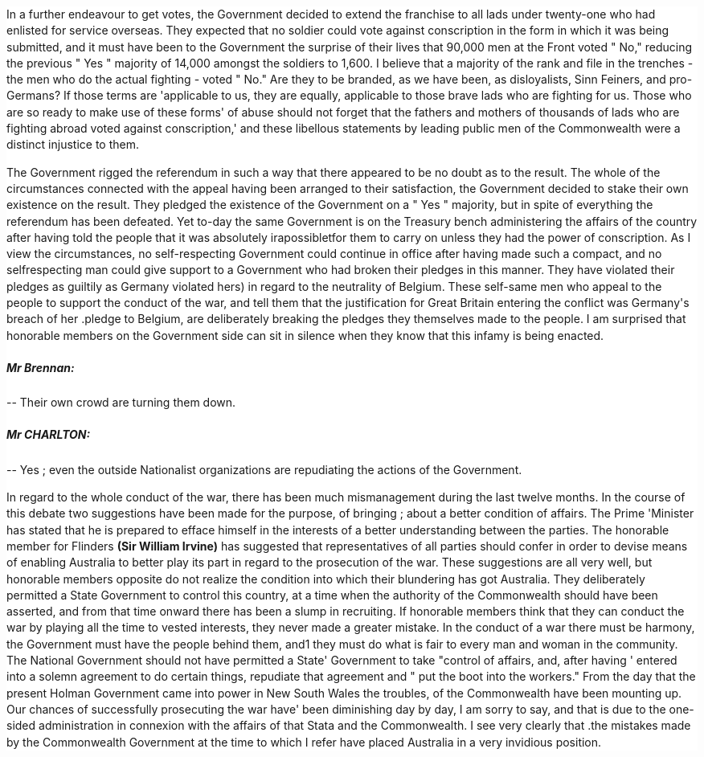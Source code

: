 
In a further endeavour to get votes, the Government decided to extend the franchise to all lads under twenty-one who had enlisted for service overseas. They expected that no soldier could vote against conscription in the form in which it was being submitted, and it must have been to the Government the surprise of their lives that 90,000 men at the Front voted " No," reducing the previous " Yes " majority of 14,000 amongst the soldiers to 1,600. I believe that a majority of the rank and file in the trenches - the men who do the actual fighting - voted " No." Are they to be branded, as we have been, as disloyalists, Sinn Feiners, and pro-Germans? If those terms are 'applicable to us, they are equally, applicable to those brave lads who are fighting for us. Those who are so ready to make use of these forms' of abuse should not forget that the fathers and mothers of thousands of lads who are fighting abroad voted against conscription,' and these libellous statements by leading public men of the Commonwealth were a distinct injustice to them. 

The Government rigged the referendum in such a way that there appeared to be no doubt as to the result. The whole of the circumstances connected with the appeal having been arranged to their satisfaction, the Government decided to stake their own existence on the result. They pledged the existence of the Government on a " Yes " majority, but in spite of everything the referendum has been defeated. Yet to-day the same Government is on the Treasury bench administering the affairs of the country after having told the people that it was absolutely irapossibletfor them to carry on unless they had the power of conscription. As I view the circumstances, no self-respecting Government could continue in office after having made such a compact, and no selfrespecting man could give support to a Government who had broken their pledges in this manner. They have violated their pledges as guiltily as Germany violated hers) in regard to the neutrality of Belgium. These self-same men who appeal to the people to support the conduct of the war, and tell them that the justification for Great Britain entering the conflict was Germany's breach of her .pledge to Belgium, are deliberately breaking the pledges they themselves made to the people. I am surprised that honorable members on the Government side can sit in silence when they know that this infamy is being enacted. 

##### Mr Brennan:

-- Their own crowd are turning them down. 

##### Mr CHARLTON:

-- Yes ; even the outside Nationalist organizations are repudiating the actions of the Government. 

In regard to the whole conduct of the war, there has been much mismanagement during the last twelve months. In the course of this debate two suggestions have been made for the purpose, of bringing ; about a better condition of affairs. The Prime 'Minister has stated that he is prepared to efface himself in the interests of a better understanding between the parties. The honorable member for Flinders  **(Sir William Irvine)**  has suggested that representatives of all parties should confer in order to devise means of enabling Australia to better play its part in regard to the prosecution of the war. These suggestions are all very well, but honorable members opposite do not realize the condition into which their blundering has got Australia. They deliberately permitted a State Government to control this country, at a time when the authority of the Commonwealth should have been asserted, and from that time onward there has been a slump in recruiting. If honorable members think that they can conduct the war by playing all the time to vested interests, they never made a greater mistake. In the conduct of a war there must be harmony, the Government must have the people behind them, and1 they must do what is fair to every man and woman in the community. The National Government should not have permitted a State' Government to take "control of affairs, and, after having ' entered into a solemn agreement to do certain things, repudiate that agreement and " put the boot into the workers." From the day that the present Holman Government came into power in New South Wales the troubles, of the Commonwealth have been mounting up. Our chances of successfully prosecuting the war have' been diminishing day by day, I am sorry to say, and that is due to the one-sided administration in connexion with the affairs of that Stata and the Commonwealth.  I see very clearly that .the mistakes made by the Commonwealth Government at the time to which I refer have placed Australia in a very invidious position. 
